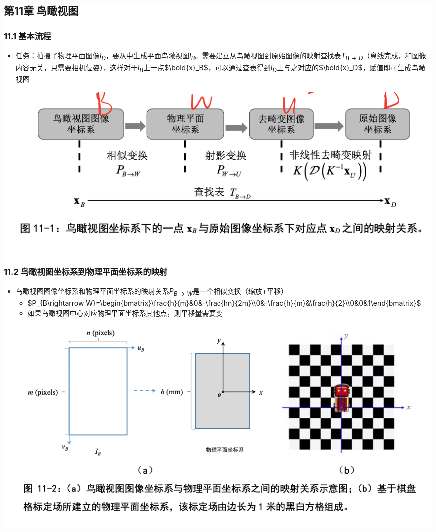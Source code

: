 

## 第11章 鸟瞰视图

### 11.1 基本流程

- 任务：拍摄了物理平面图像$I_D$，要从中生成平面鸟瞰视图$I_B$。需要建立从鸟瞰视图到原始图像的映射查找表$T_{B\rightarrow D}$（离线完成，和图像内容无关，只需要相机位姿），这样对于$I_B$上一点$\bold{x}_B$，可以通过查表得到$I_D$上与之对应的$\bold{x}_D$，赋值即可生成鸟瞰视图

<img src="img/11.1.png">

### 11.2 鸟瞰视图坐标系到物理平面坐标系的映射

- 鸟瞰视图图像坐标系和物理平面坐标系的映射关系$P_{B\rightarrow W}$是一个相似变换（缩放+平移）
  - $P_{B\rightarrow W}=\begin{bmatrix}\frac{h}{m}&0&-\frac{hn}{2m}\\0&-\frac{h}{m}&\frac{h}{2}\\0&0&1\end{bmatrix}$
  - 如果鸟瞰视图中心对应物理平面坐标系其他点，则平移量需要变

<img src="img/11.2.png">
